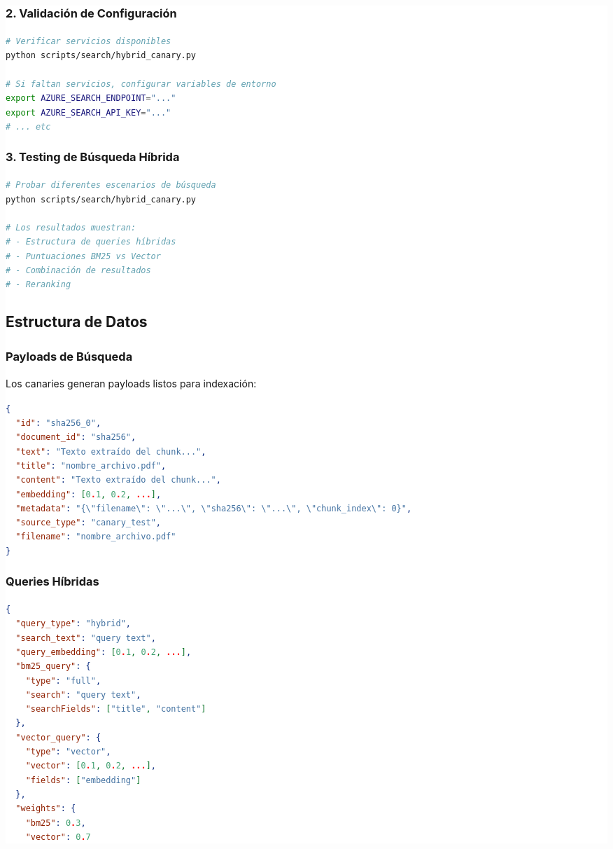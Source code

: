 ### 2. Validación de Configuración

```bash
# Verificar servicios disponibles
python scripts/search/hybrid_canary.py

# Si faltan servicios, configurar variables de entorno
export AZURE_SEARCH_ENDPOINT="..."
export AZURE_SEARCH_API_KEY="..."
# ... etc
```

### 3. Testing de Búsqueda Híbrida

```bash
# Probar diferentes escenarios de búsqueda
python scripts/search/hybrid_canary.py

# Los resultados muestran:
# - Estructura de queries híbridas
# - Puntuaciones BM25 vs Vector
# - Combinación de resultados
# - Reranking
```

## Estructura de Datos

### Payloads de Búsqueda

Los canaries generan payloads listos para indexación:

```json
{
  "id": "sha256_0",
  "document_id": "sha256",
  "text": "Texto extraído del chunk...",
  "title": "nombre_archivo.pdf",
  "content": "Texto extraído del chunk...",
  "embedding": [0.1, 0.2, ...],
  "metadata": "{\"filename\": \"...\", \"sha256\": \"...\", \"chunk_index\": 0}",
  "source_type": "canary_test",
  "filename": "nombre_archivo.pdf"
}
```

### Queries Híbridas

```json
{
  "query_type": "hybrid",
  "search_text": "query text",
  "query_embedding": [0.1, 0.2, ...],
  "bm25_query": {
    "type": "full",
    "search": "query text",
    "searchFields": ["title", "content"]
  },
  "vector_query": {
    "type": "vector",
    "vector": [0.1, 0.2, ...],
    "fields": ["embedding"]
  },
  "weights": {
    "bm25": 0.3,
    "vector": 0.7
```